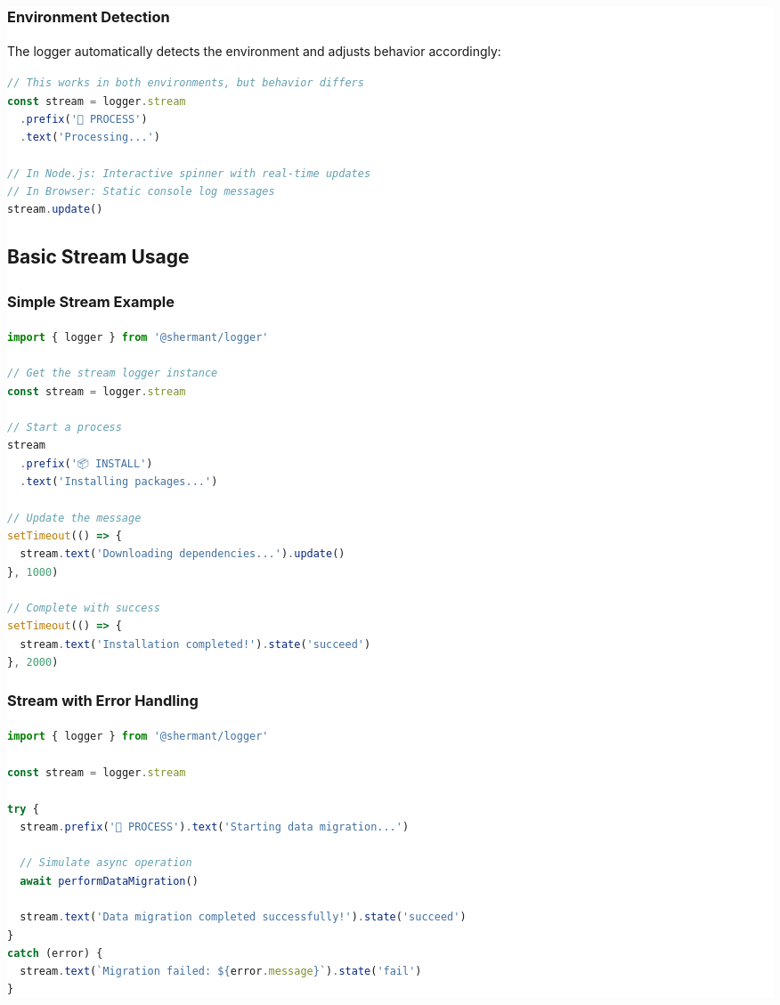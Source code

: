 ### Environment Detection

The logger automatically detects the environment and adjusts behavior accordingly:

```typescript
// This works in both environments, but behavior differs
const stream = logger.stream
  .prefix('🔄 PROCESS')
  .text('Processing...')

// In Node.js: Interactive spinner with real-time updates
// In Browser: Static console log messages
stream.update()
```

## Basic Stream Usage

### Simple Stream Example

```typescript
import { logger } from '@shermant/logger'

// Get the stream logger instance
const stream = logger.stream

// Start a process
stream
  .prefix('📦 INSTALL')
  .text('Installing packages...')

// Update the message
setTimeout(() => {
  stream.text('Downloading dependencies...').update()
}, 1000)

// Complete with success
setTimeout(() => {
  stream.text('Installation completed!').state('succeed')
}, 2000)
```

### Stream with Error Handling

```typescript
import { logger } from '@shermant/logger'

const stream = logger.stream

try {
  stream.prefix('🔄 PROCESS').text('Starting data migration...')

  // Simulate async operation
  await performDataMigration()

  stream.text('Data migration completed successfully!').state('succeed')
}
catch (error) {
  stream.text(`Migration failed: ${error.message}`).state('fail')
}
```
